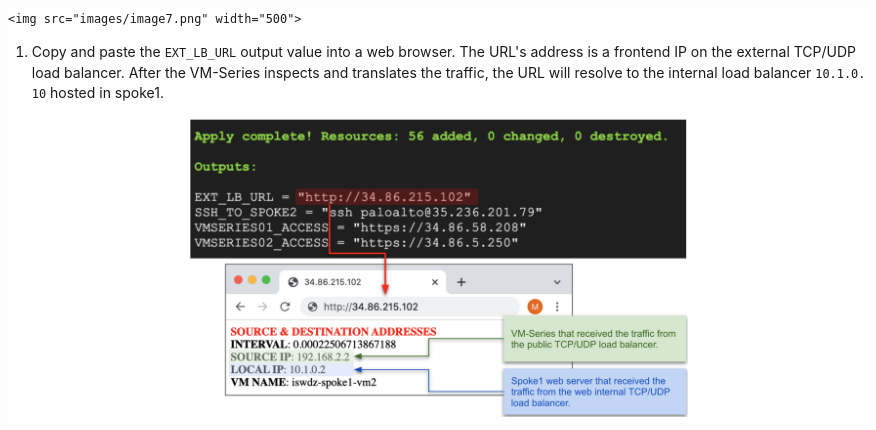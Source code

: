     <img src="images/image7.png" width="500">
</p>


1. Copy and paste the `EXT_LB_URL` output value into a web browser.  The URL's address is a frontend IP on the external TCP/UDP load balancer.  After the VM-Series inspects and translates the traffic, the URL will resolve to the internal load balancer `10.1.0.10` hosted in spoke1. 

<p align="center">
    <img src="images/image8.png" width="500">
</p>
